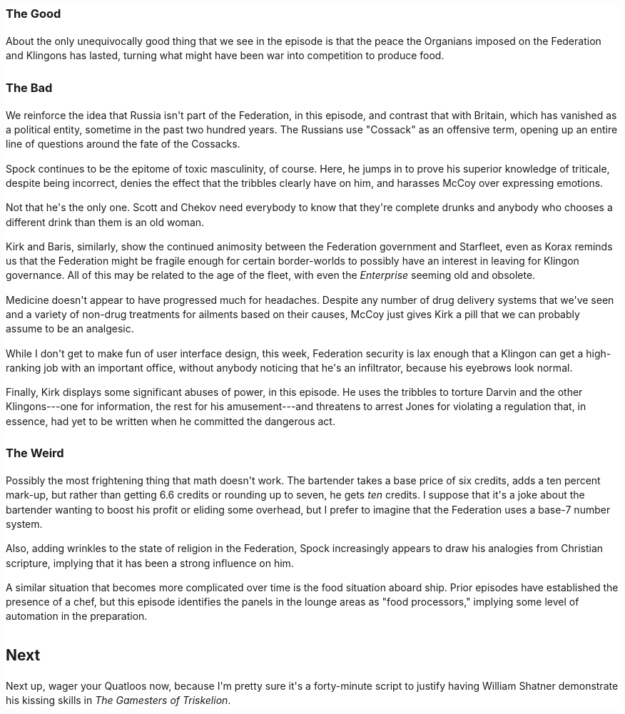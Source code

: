### The Good

About the only unequivocally good thing that we see in the episode is that the peace the Organians imposed on the Federation and Klingons has lasted, turning what might have been war into competition to produce food.

### The Bad

We reinforce the idea that Russia isn't part of the Federation, in this episode, and contrast that with Britain, which has vanished as a political entity, sometime in the past two hundred years.  The Russians use "Cossack" as an offensive term, opening up an entire line of questions around the fate of the Cossacks.

Spock continues to be the epitome of toxic masculinity, of course.  Here, he jumps in to prove his superior knowledge of triticale, despite being incorrect, denies the effect that the tribbles clearly have on him, and harasses McCoy over expressing emotions.

Not that he's the only one.  Scott and Chekov need everybody to know that they're complete drunks and anybody who chooses a different drink than them is an old woman.

Kirk and Baris, similarly, show the continued animosity between the Federation government and Starfleet, even as Korax reminds us that the Federation might be fragile enough for certain border-worlds to possibly have an interest in leaving for Klingon governance.  All of this may be related to the age of the fleet, with even the *Enterprise* seeming old and obsolete.

Medicine doesn't appear to have progressed much for headaches.  Despite any number of drug delivery systems that we've seen and a variety of non-drug treatments for ailments based on their causes, McCoy just gives Kirk a pill that we can probably assume to be an analgesic.

While I don't get to make fun of user interface design, this week, Federation security is lax enough that a Klingon can get a high-ranking job with an important office, without anybody noticing that he's an infiltrator, because his eyebrows look normal.

Finally, Kirk displays some significant abuses of power, in this episode.  He uses the tribbles to torture Darvin and the other Klingons---one for information, the rest for his amusement---and threatens to arrest Jones for violating a regulation that, in essence, had yet to be written when he committed the dangerous act.

### The Weird

Possibly the most frightening thing that math doesn't work.  The bartender takes a base price of six credits, adds a ten percent mark-up, but rather than getting 6.6 credits or rounding up to seven, he gets *ten* credits.  I suppose that it's a joke about the bartender wanting to boost his profit or eliding some overhead, but I prefer to imagine that the Federation uses a base-7 number system.

Also, adding wrinkles to the state of religion in the Federation, Spock increasingly appears to draw his analogies from Christian scripture, implying that it has been a strong influence on him.

A similar situation that becomes more complicated over time is the food situation aboard ship.  Prior episodes have established the presence of a chef, but this episode identifies the panels in the lounge areas as "food processors," implying some level of automation in the preparation.

## Next

Next up, wager your Quatloos now, because I'm pretty sure it's a forty-minute script to justify having William Shatner demonstrate his kissing skills in *The Gamesters of Triskelion*.
